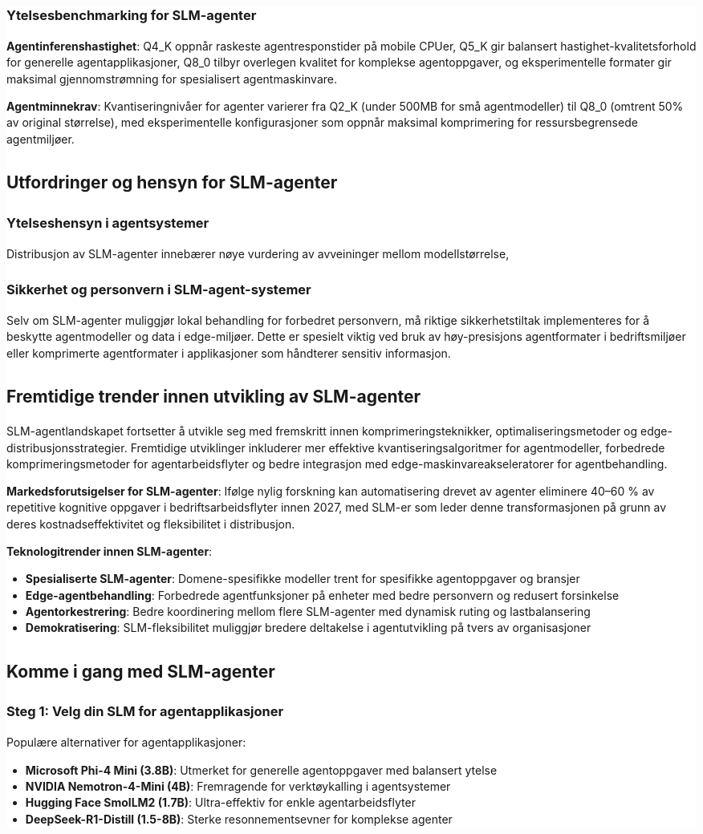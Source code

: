 ### Ytelsesbenchmarking for SLM-agenter

**Agentinferenshastighet**: Q4_K oppnår raskeste agentresponstider på mobile CPUer, Q5_K gir balansert hastighet-kvalitetsforhold for generelle agentapplikasjoner, Q8_0 tilbyr overlegen kvalitet for komplekse agentoppgaver, og eksperimentelle formater gir maksimal gjennomstrømning for spesialisert agentmaskinvare.

**Agentminnekrav**: Kvantiseringnivåer for agenter varierer fra Q2_K (under 500MB for små agentmodeller) til Q8_0 (omtrent 50% av original størrelse), med eksperimentelle konfigurasjoner som oppnår maksimal komprimering for ressursbegrensede agentmiljøer.

## Utfordringer og hensyn for SLM-agenter

### Ytelseshensyn i agentsystemer

Distribusjon av SLM-agenter innebærer nøye vurdering av avveininger mellom modellstørrelse,
### Sikkerhet og personvern i SLM-agent-systemer

Selv om SLM-agenter muliggjør lokal behandling for forbedret personvern, må riktige sikkerhetstiltak implementeres for å beskytte agentmodeller og data i edge-miljøer. Dette er spesielt viktig ved bruk av høy-presisjons agentformater i bedriftsmiljøer eller komprimerte agentformater i applikasjoner som håndterer sensitiv informasjon.

## Fremtidige trender innen utvikling av SLM-agenter

SLM-agentlandskapet fortsetter å utvikle seg med fremskritt innen komprimeringsteknikker, optimaliseringsmetoder og edge-distribusjonsstrategier. Fremtidige utviklinger inkluderer mer effektive kvantiseringsalgoritmer for agentmodeller, forbedrede komprimeringsmetoder for agentarbeidsflyter og bedre integrasjon med edge-maskinvareakseleratorer for agentbehandling.

**Markedsforutsigelser for SLM-agenter**: Ifølge nylig forskning kan automatisering drevet av agenter eliminere 40–60 % av repetitive kognitive oppgaver i bedriftsarbeidsflyter innen 2027, med SLM-er som leder denne transformasjonen på grunn av deres kostnadseffektivitet og fleksibilitet i distribusjon.

**Teknologitrender innen SLM-agenter**:
- **Spesialiserte SLM-agenter**: Domene-spesifikke modeller trent for spesifikke agentoppgaver og bransjer
- **Edge-agentbehandling**: Forbedrede agentfunksjoner på enheter med bedre personvern og redusert forsinkelse
- **Agentorkestrering**: Bedre koordinering mellom flere SLM-agenter med dynamisk ruting og lastbalansering
- **Demokratisering**: SLM-fleksibilitet muliggjør bredere deltakelse i agentutvikling på tvers av organisasjoner

## Komme i gang med SLM-agenter

### Steg 1: Velg din SLM for agentapplikasjoner
Populære alternativer for agentapplikasjoner:
- **Microsoft Phi-4 Mini (3.8B)**: Utmerket for generelle agentoppgaver med balansert ytelse
- **NVIDIA Nemotron-4-Mini (4B)**: Fremragende for verktøykalling i agentsystemer
- **Hugging Face SmolLM2 (1.7B)**: Ultra-effektiv for enkle agentarbeidsflyter
- **DeepSeek-R1-Distill (1.5-8B)**: Sterke resonnementsevner for komplekse agenter
